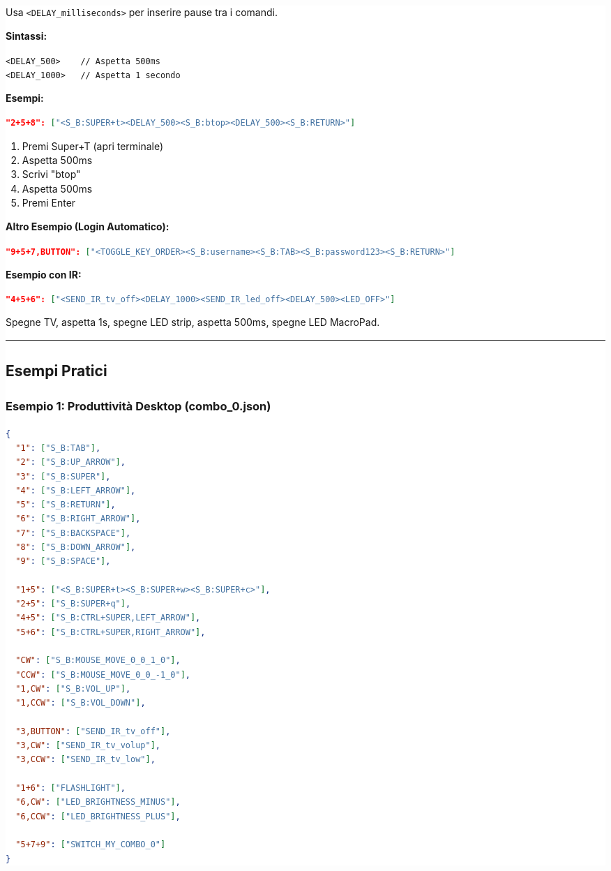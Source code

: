 Usa `<DELAY_milliseconds>` per inserire pause tra i comandi.

**Sintassi:**
```
<DELAY_500>    // Aspetta 500ms
<DELAY_1000>   // Aspetta 1 secondo
```

**Esempi:**
```json
"2+5+8": ["<S_B:SUPER+t><DELAY_500><S_B:btop><DELAY_500><S_B:RETURN>"]
```
1. Premi Super+T (apri terminale)
2. Aspetta 500ms
3. Scrivi "btop"
4. Aspetta 500ms
5. Premi Enter

**Altro Esempio (Login Automatico):**
```json
"9+5+7,BUTTON": ["<TOGGLE_KEY_ORDER><S_B:username><S_B:TAB><S_B:password123><S_B:RETURN>"]
```

**Esempio con IR:**
```json
"4+5+6": ["<SEND_IR_tv_off><DELAY_1000><SEND_IR_led_off><DELAY_500><LED_OFF>"]
```
Spegne TV, aspetta 1s, spegne LED strip, aspetta 500ms, spegne LED MacroPad.

---

## Esempi Pratici

### Esempio 1: Produttività Desktop (combo_0.json)

```json
{
  "1": ["S_B:TAB"],
  "2": ["S_B:UP_ARROW"],
  "3": ["S_B:SUPER"],
  "4": ["S_B:LEFT_ARROW"],
  "5": ["S_B:RETURN"],
  "6": ["S_B:RIGHT_ARROW"],
  "7": ["S_B:BACKSPACE"],
  "8": ["S_B:DOWN_ARROW"],
  "9": ["S_B:SPACE"],

  "1+5": ["<S_B:SUPER+t><S_B:SUPER+w><S_B:SUPER+c>"],
  "2+5": ["S_B:SUPER+q"],
  "4+5": ["S_B:CTRL+SUPER,LEFT_ARROW"],
  "5+6": ["S_B:CTRL+SUPER,RIGHT_ARROW"],

  "CW": ["S_B:MOUSE_MOVE_0_0_1_0"],
  "CCW": ["S_B:MOUSE_MOVE_0_0_-1_0"],
  "1,CW": ["S_B:VOL_UP"],
  "1,CCW": ["S_B:VOL_DOWN"],

  "3,BUTTON": ["SEND_IR_tv_off"],
  "3,CW": ["SEND_IR_tv_volup"],
  "3,CCW": ["SEND_IR_tv_low"],

  "1+6": ["FLASHLIGHT"],
  "6,CW": ["LED_BRIGHTNESS_MINUS"],
  "6,CCW": ["LED_BRIGHTNESS_PLUS"],

  "5+7+9": ["SWITCH_MY_COMBO_0"]
}
```